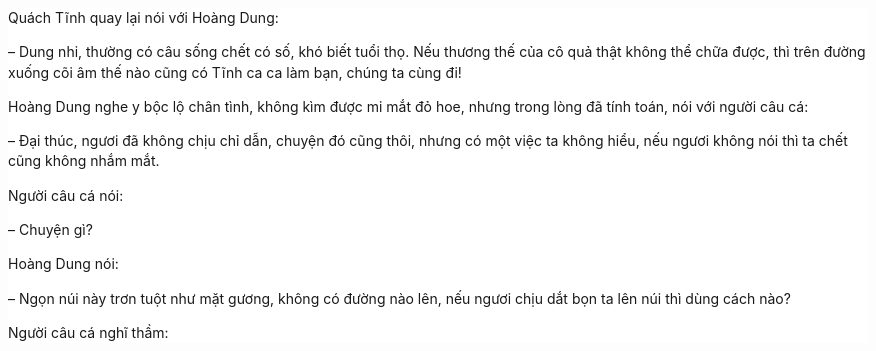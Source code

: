 Quách Tĩnh quay lại nói với Hoàng Dung:

– Dung nhi, thường có câu sống chết có số, khó biết tuổi thọ. Nếu thương thế của cô quả thật không thể chữa được, thì trên đường xuống cõi âm thế nào cũng có Tĩnh ca ca làm bạn, chúng ta cùng đi!

Hoàng Dung nghe y bộc lộ chân tình, không kìm được mi mắt đỏ hoe, nhưng trong lòng đã tính toán, nói với người câu cá:

– Đại thúc, ngươi đã không chịu chỉ dẫn, chuyện đó cũng thôi, nhưng có một việc ta không hiểu, nếu ngươi không nói thì ta chết cũng không nhắm mắt.

Người câu cá nói:

– Chuyện gì?

Hoàng Dung nói:

– Ngọn núi này trơn tuột như mặt gương, không có đường nào lên, nếu ngươi chịu dắt bọn ta lên núi thì dùng cách nào?

Người câu cá nghĩ thầm:

